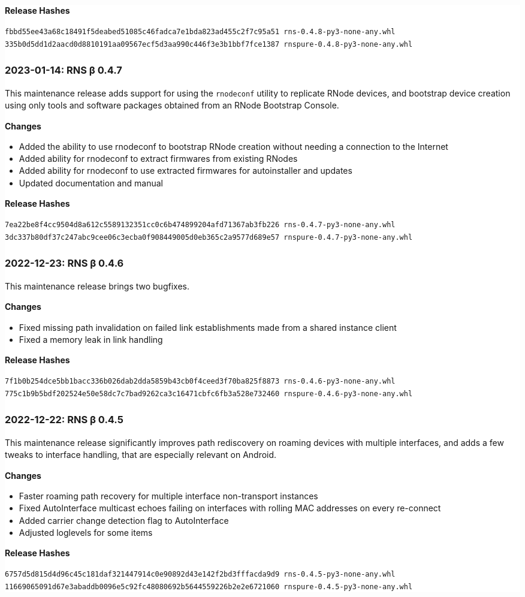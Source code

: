 **Release Hashes**
```
fbbd55ee43a68c18491f5deabed51085c46fadca7e1bda823ad455c2f7c95a51 rns-0.4.8-py3-none-any.whl
335b0d5dd1d2aacd0d8810191aa09567ecf5d3aa990c446f3e3b1bbf7fce1387 rnspure-0.4.8-py3-none-any.whl
```

### 2023-01-14: RNS β 0.4.7

This maintenance release adds support for using the `rnodeconf` utility to replicate RNode devices, and bootstrap device creation using only tools and software packages obtained from an RNode Bootstrap Console.

**Changes**
- Added the ability to use rnodeconf to bootstrap RNode creation without needing a connection to the Internet
- Added ability for rnodeconf to extract firmwares from existing RNodes
- Added ability for rnodeconf to use extracted firmwares for autoinstaller and updates
- Updated documentation and manual

**Release Hashes**
```
7ea22be8f4cc9504d8a612c5589132351cc0c6b474899204afd71367ab3fb226 rns-0.4.7-py3-none-any.whl
3dc337b80df37c247abc9cee06c3ecba0f908449005d0eb365c2a9577d689e57 rnspure-0.4.7-py3-none-any.whl
```

### 2022-12-23: RNS β 0.4.6

This maintenance release brings two bugfixes.

**Changes**
- Fixed missing path invalidation on failed link establishments made from a shared instance client
- Fixed a memory leak in link handling

**Release Hashes**
```
7f1b0b254dce5bb1bacc336b026dab2dda5859b43cb0f4ceed3f70ba825f8873 rns-0.4.6-py3-none-any.whl
775c1b9b5bdf202524e50e58dc7c7bad9262ca3c16471cbfc6fb3a528e732460 rnspure-0.4.6-py3-none-any.whl
```

### 2022-12-22: RNS β 0.4.5

This maintenance release significantly improves path rediscovery on roaming devices with multiple interfaces, and adds a few tweaks to interface handling, that are especially relevant on Android.

**Changes**
- Faster roaming path recovery for multiple interface non-transport instances
- Fixed AutoInterface multicast echoes failing on interfaces with rolling MAC addresses on every re-connect
- Added carrier change detection flag to AutoInterface
- Adjusted loglevels for some items

**Release Hashes**
```
6757d5d815d4d96c45c181daf321447914c0e90892d43e142f2bd3fffacda9d9 rns-0.4.5-py3-none-any.whl
11669065091d67e3abaddb0096e5c92fc48080692b5644559226b2e2e6721060 rnspure-0.4.5-py3-none-any.whl
```
